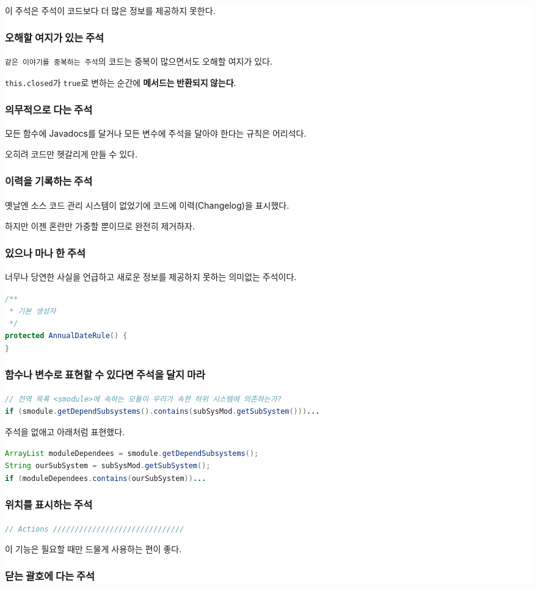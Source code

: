 이 주석은 주석이 코드보다 더 많은 정보를 제공하지 못한다.

### 오해할 여지가 있는 주석

`같은 이야기를 중복하는 주석`의 코드는 중복이 많으면서도 오해할 여지가 있다.

`this.closed`가 `true`로 변하는 순간에 **메서드는 반환되지 않는다**.

### 의무적으로 다는 주석

모든 함수에 Javadocs를 달거나 모든 변수에 주석을 달아야 한다는 규칙은 어리석다.

오히려 코드만 헷갈리게 만들 수 있다.

### 이력을 기록하는 주석

옛날엔 소스 코드 관리 시스템이 없었기에 코드에 이력(Changelog)을 표시했다.

하지만 이젠 혼란만 가중할 뿐이므로 완전히 제거하자.

### 있으나 마나 한 주석

너무나 당연한 사실을 언급하고 새로운 정보를 제공하지 못하는 의미없는 주석이다.

```java
/**
 * 기본 생성자
 */
protected AnnualDateRule() {    
}
```

### 함수나 변수로 표현할 수 있다면 주석을 달지 마라

```java
// 전역 목록 <smodule>에 속하는 모듈이 우리가 속한 하위 시스템에 의존하는가?
if (smodule.getDependSubsystems().contains(subSysMod.getSubSystem()))...
```

주석을 없애고 아래처럼 표현했다.

```java
ArrayList moduleDependees = smodule.getDependSubsystems();
String ourSubSystem = subSysMod.getSubSystem();
if (moduleDependees.contains(ourSubSystem))...
```

### 위치를 표시하는 주석

```java
// Actions //////////////////////////////
```

이 기능은 필요할 때만 드물게 사용하는 편이 좋다.

### 닫는 괄호에 다는 주석

